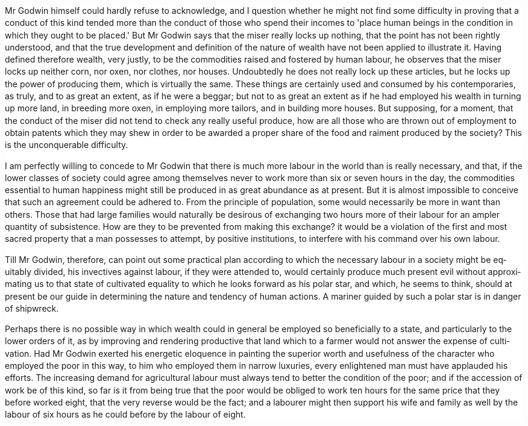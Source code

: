 Mr Godwin himself could hardly refuse to acknowledge, and I question
whether he might not find some difficulty in proving that a conduct of
this kind tended more than the conduct of those who spend their incomes
to 'place human beings in the condition in which they ought to be
placed.' But Mr Godwin says that the miser really locks up nothing,
that the point has not been rightly under­stood, and that the true
development and definition of the nature of wealth have not been applied
to illustrate it. Having defined therefore wealth, very justly, to be
the commodities raised and fos­tered by human labour, he observes that
the miser locks up nei­ther corn, nor oxen, nor clothes, nor houses.
Undoubtedly he does not really lock up these articles, but he locks up
the power of pro­ducing them, which is virtually the same. These things
are cer­tainly used and consumed by his contemporaries, as truly, and to
as great an extent, as if he were a beggar; but not to as great an
ex­tent as if he had employed his wealth in turning up more land, in
breeding more oxen, in employing more tailors, and in building more
houses. But supposing, for a moment, that the conduct of the miser did
not tend to check any really useful produce, how are all those who are
thrown out of employment to obtain patents which they may shew in order
to be awarded a proper share of the food and raiment produced by the
society? This is the unconquerable difficulty.

I am perfectly willing to concede to Mr Godwin that there is much more
labour in the world than is really necessary, and that, if the lower
classes of society could agree among themselves never to work more than
six or seven hours in the day, the commodities essential to human
happiness might still be produced in as great abundance as at present.
But it is almost impossible to conceive that such an agreement could be
adhered to. From the principle of population, some would necessarily be
more in want than others. Those that had large families would naturally
be desirous of ex­changing two hours more of their labour for an ampler
quantity of subsistence. How are they to be prevented from making this
ex­change? it would be a violation of the first and most sacred
prop­erty that a man possesses to attempt, by positive institutions, to
interfere with his command over his own labour.

Till Mr Godwin, therefore, can point out some practical plan according
to which the necessary labour in a society might be eq­uitably divided,
his invectives against labour, if they were attended to, would certainly
produce much present evil without approxi­mating us to that state of
cultivated equality to which he looks for­ward as his polar star, and
which, he seems to think, should at present be our guide in determining
the nature and tendency of human actions. A mariner guided by such a
polar star is in danger of shipwreck.

Perhaps there is no possible way in which wealth could in general be
employed so beneficially to a state, and particularly to the lower
orders of it, as by improving and rendering productive that land which
to a farmer would not answer the expense of culti­vation. Had Mr Godwin
exerted his energetic eloquence in painting the superior worth and
usefulness of the character who employed the poor in this way, to him
who employed them in narrow luxu­ries, every enlightened man must have
applauded his efforts. The increasing demand for agricultural labour
must always tend to better the condition of the poor; and if the
accession of work be of this kind, so far is it from being true that the
poor would be obliged to work ten hours for the same price that they
before worked eight, that the very reverse would be the fact; and a
labourer might then support his wife and family as well by the labour of
six hours as he could before by the labour of eight.
